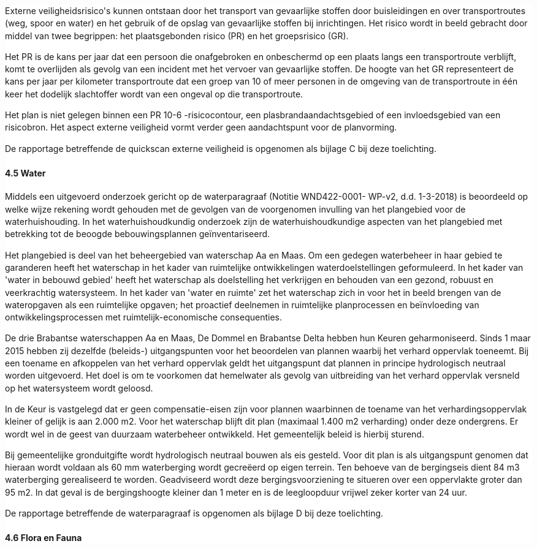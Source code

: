 Externe veiligheidsrisico's kunnen ontstaan door het transport van gevaarlijke stoffen door buisleidingen en over transportroutes (weg, spoor en water) en het gebruik of de opslag van gevaarlijke stoffen bij inrichtingen. Het risico wordt in beeld gebracht door middel van twee begrippen: het plaatsgebonden risico (PR) en het groepsrisico (GR).

Het PR is de kans per jaar dat een persoon die onafgebroken en onbeschermd op een plaats langs een transportroute verblijft, komt te overlijden als gevolg van een incident met het vervoer van gevaarlijke stoffen. De hoogte van het GR representeert de kans per jaar per kilometer transportroute dat een groep van 10 of meer personen in de omgeving van de transportroute in één keer het dodelijk slachtoffer wordt van een ongeval op die transportroute.

Het plan is niet gelegen binnen een PR 10-6 -risicocontour, een plasbrandaandachtsgebied of een invloedsgebied van een risicobron. Het aspect externe veiligheid vormt verder geen aandachtspunt voor de planvorming.

De rapportage betreffende de quickscan externe veiligheid is opgenomen als bijlage C bij deze toelichting.

#### <span id="page-30-1"></span>**4.5 Water**

Middels een uitgevoerd onderzoek gericht op de waterparagraaf (Notitie WND422-0001- WP-v2, d.d. 1-3-2018) is beoordeeld op welke wijze rekening wordt gehouden met de gevolgen van de voorgenomen invulling van het plangebied voor de waterhuishouding. In het waterhuishoudkundig onderzoek zijn de waterhuishoudkundige aspecten van het plangebied met betrekking tot de beoogde bebouwingsplannen geïnventariseerd.

Het plangebied is deel van het beheergebied van waterschap Aa en Maas. Om een gedegen waterbeheer in haar gebied te garanderen heeft het waterschap in het kader van ruimtelijke ontwikkelingen waterdoelstellingen geformuleerd. In het kader van 'water in bebouwd gebied' heeft het waterschap als doelstelling het verkrijgen en behouden van een gezond, robuust en veerkrachtig watersysteem. In het kader van 'water en ruimte' zet het waterschap zich in voor het in beeld brengen van de wateropgaven als een ruimtelijke opgaven; het proactief deelnemen in ruimtelijke planprocessen en beïnvloeding van ontwikkelingsprocessen met ruimtelijk-economische consequenties.

De drie Brabantse waterschappen Aa en Maas, De Dommel en Brabantse Delta hebben hun Keuren geharmoniseerd. Sinds 1 maar 2015 hebben zij dezelfde (beleids-) uitgangspunten voor het beoordelen van plannen waarbij het verhard oppervlak toeneemt. Bij een toename en afkoppelen van het verhard oppervlak geldt het uitgangspunt dat plannen in principe hydrologisch neutraal worden uitgevoerd. Het doel is om te voorkomen dat hemelwater als gevolg van uitbreiding van het verhard oppervlak versneld op het watersysteem wordt geloosd.

In de Keur is vastgelegd dat er geen compensatie-eisen zijn voor plannen waarbinnen de toename van het verhardingsoppervlak kleiner of gelijk is aan 2.000 m2. Voor het waterschap blijft dit plan (maximaal 1.400 m2 verharding) onder deze ondergrens. Er wordt wel in de geest van duurzaam waterbeheer ontwikkeld. Het gemeentelijk beleid is hierbij sturend.

Bij gemeentelijke gronduitgifte wordt hydrologisch neutraal bouwen als eis gesteld. Voor dit plan is als uitgangspunt genomen dat hieraan wordt voldaan als 60 mm waterberging wordt gecreëerd op eigen terrein. Ten behoeve van de bergingseis dient 84 m3 waterberging gerealiseerd te worden. Geadviseerd wordt deze bergingsvoorziening te situeren over een oppervlakte groter dan 95 m2. In dat geval is de bergingshoogte kleiner dan 1 meter en is de leegloopduur vrijwel zeker korter van 24 uur.

De rapportage betreffende de waterparagraaf is opgenomen als bijlage D bij deze toelichting.

#### <span id="page-31-0"></span>**4.6 Flora en Fauna**
